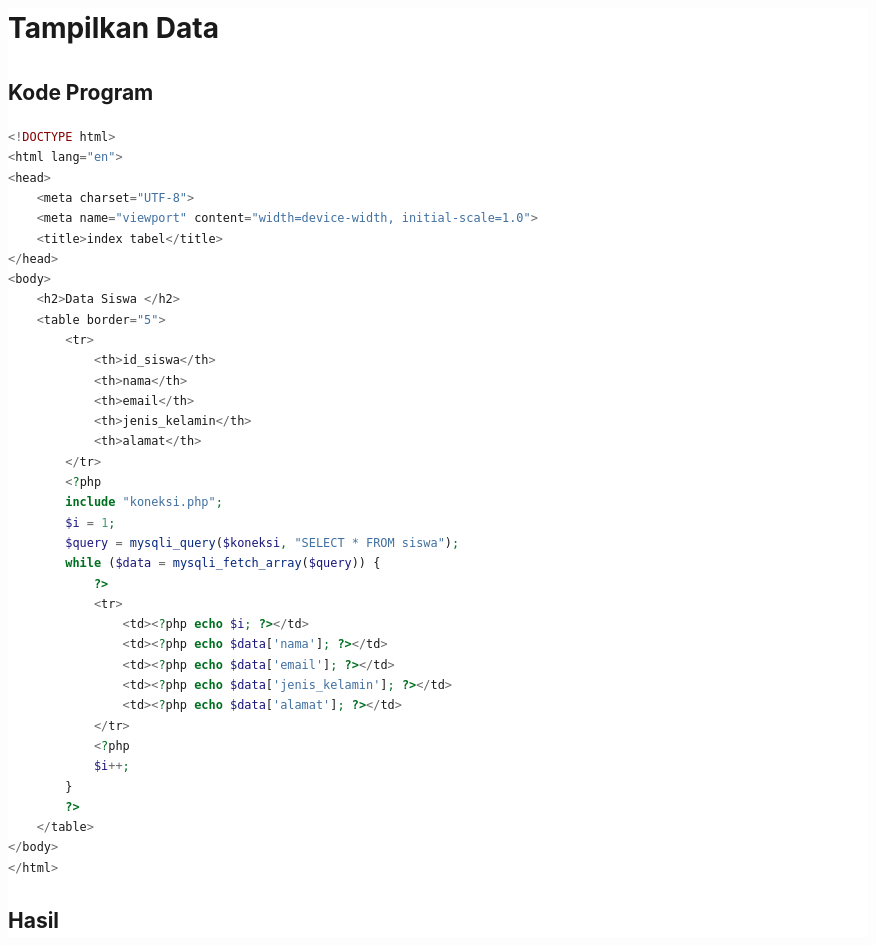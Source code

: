 # Tampilkan Data
## Kode Program
```php
<!DOCTYPE html>
<html lang="en">
<head>
    <meta charset="UTF-8">
    <meta name="viewport" content="width=device-width, initial-scale=1.0">
    <title>index tabel</title>
</head>
<body>
    <h2>Data Siswa </h2>
    <table border="5">
        <tr>
            <th>id_siswa</th>
            <th>nama</th>
            <th>email</th>
            <th>jenis_kelamin</th>
            <th>alamat</th>
        </tr>
        <?php
        include "koneksi.php";
        $i = 1;
        $query = mysqli_query($koneksi, "SELECT * FROM siswa");
        while ($data = mysqli_fetch_array($query)) {
            ?>
            <tr>
                <td><?php echo $i; ?></td>
                <td><?php echo $data['nama']; ?></td>
                <td><?php echo $data['email']; ?></td>
                <td><?php echo $data['jenis_kelamin']; ?></td>
                <td><?php echo $data['alamat']; ?></td>
            </tr>
            <?php
            $i++;
        }
        ?>
    </table>
</body>
</html>
```

## Hasil